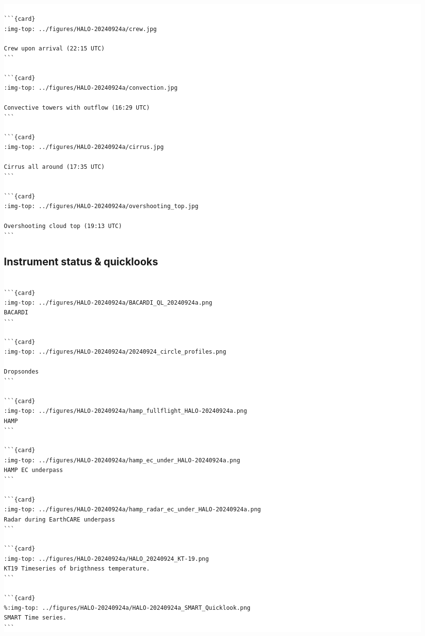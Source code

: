 ````{card-carousel} 2

```{card}
:img-top: ../figures/HALO-20240924a/crew.jpg

Crew upon arrival (22:15 UTC)
```

```{card}
:img-top: ../figures/HALO-20240924a/convection.jpg

Convective towers with outflow (16:29 UTC)
```

```{card}
:img-top: ../figures/HALO-20240924a/cirrus.jpg

Cirrus all around (17:35 UTC)
```

```{card}
:img-top: ../figures/HALO-20240924a/overshooting_top.jpg

Overshooting cloud top (19:13 UTC)
```

````

## Instrument status & quicklooks

```{instrument-table}
```
````{card-carousel} 2

```{card}
:img-top: ../figures/HALO-20240924a/BACARDI_QL_20240924a.png
BACARDI
```

```{card}
:img-top: ../figures/HALO-20240924a/20240924_circle_profiles.png

Dropsondes
```

```{card}
:img-top: ../figures/HALO-20240924a/hamp_fullflight_HALO-20240924a.png
HAMP 
```

```{card}
:img-top: ../figures/HALO-20240924a/hamp_ec_under_HALO-20240924a.png
HAMP EC underpass
```

```{card}
:img-top: ../figures/HALO-20240924a/hamp_radar_ec_under_HALO-20240924a.png
Radar during EarthCARE underpass
```

```{card}
:img-top: ../figures/HALO-20240924a/HALO_20240924_KT-19.png
KT19 Timeseries of brigthness temperature.
```

```{card}
%:img-top: ../figures/HALO-20240924a/HALO-20240924a_SMART_Quicklook.png
SMART Time series.
```
````
